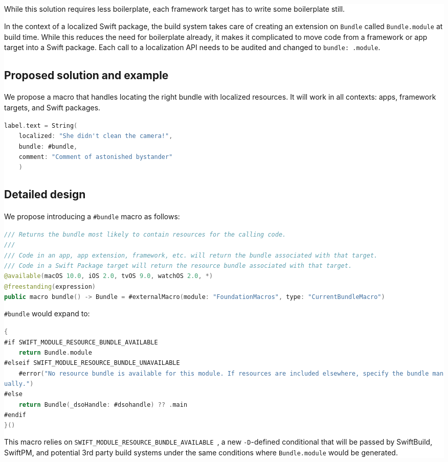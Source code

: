 While this solution requires less boilerplate, each framework target has to write some boilerplate still.

In the context of a localized Swift package, the build system takes care of creating an extension on `Bundle` called `Bundle.module` at build time. While this reduces the need for boilerplate already, it makes it complicated to move code from a framework or app target into a Swift package. Each call to a localization API needs to be audited and changed to `bundle: .module`.


## Proposed solution and example

We propose a macro that handles locating the right bundle with localized resources. It will work in all contexts: apps, framework targets, and Swift packages.

```swift
label.text = String(
    localized: "She didn't clean the camera!",
    bundle: #bundle,
    comment: "Comment of astonished bystander"
    )
```

## Detailed design

We propose introducing a `#bundle` macro as follows:

```swift
/// Returns the bundle most likely to contain resources for the calling code.
///
/// Code in an app, app extension, framework, etc. will return the bundle associated with that target.
/// Code in a Swift Package target will return the resource bundle associated with that target.
@available(macOS 10.0, iOS 2.0, tvOS 9.0, watchOS 2.0, *)
@freestanding(expression)
public macro bundle() -> Bundle = #externalMacro(module: "FoundationMacros", type: "CurrentBundleMacro")
```

`#bundle` would expand to:

```swift
{
#if SWIFT_MODULE_RESOURCE_BUNDLE_AVAILABLE
    return Bundle.module
#elseif SWIFT_MODULE_RESOURCE_BUNDLE_UNAVAILABLE
    #error("No resource bundle is available for this module. If resources are included elsewhere, specify the bundle manually.")
#else
    return Bundle(_dsoHandle: #dsohandle) ?? .main
#endif
}()
```

This macro relies on `SWIFT_MODULE_RESOURCE_BUNDLE_AVAILABLE `, a new `-D`-defined conditional that will be passed by SwiftBuild, SwiftPM, and potential 3rd party build systems under the same conditions where `Bundle.module` would be generated.
